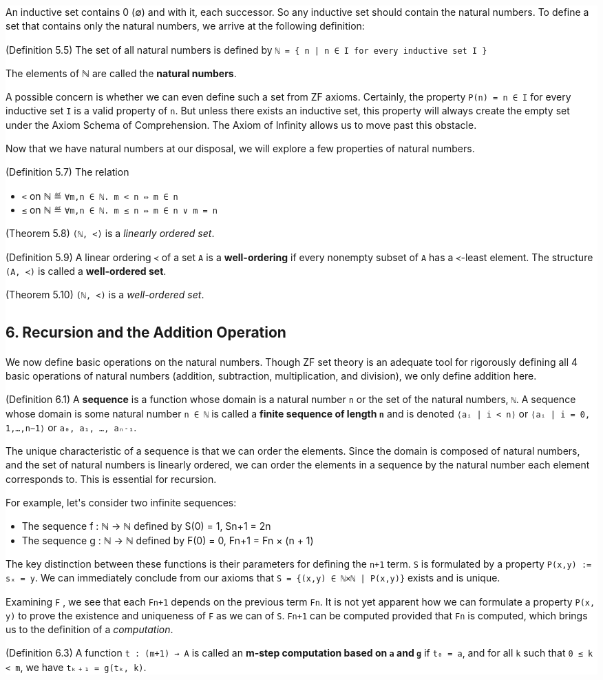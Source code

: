 An inductive set contains 0 (∅) and with it, each successor. 
So any inductive set should contain the natural numbers. 
To define a set that contains only the natural numbers, we arrive at the following definition:

(Definition 5.5) The set of all natural numbers is defined by 
`ℕ = { n | n ∈ I for every inductive set I }`

The elements of ℕ are called the **natural numbers**.

A possible concern is whether we can even define such a set from ZF axioms. Certainly, the property `P(n) = n ∈ I` for every inductive set `I` is a valid property of `n`. But unless there exists an inductive set, this property will always create the empty set under the Axiom Schema of Comprehension. The Axiom of Infinity allows us to move past this obstacle.

Now that we have natural numbers at our disposal, we will explore a few properties of natural numbers.

(Definition 5.7) The relation
- `<` on ℕ  ≝  `∀m,n ∈ ℕ. m < n ⇔ m ∈ n`
- `≤` on ℕ  ≝  `∀m,n ∈ ℕ. m ≤ n ⇔ m ∈ n ∨ m = n`

(Theorem 5.8) `(ℕ, <)` is a *linearly ordered set*.

(Definition 5.9) A linear ordering `≺` of a set `A` is a **well-ordering** if every nonempty subset of `A` has a `≺`-least element. The structure `(A, ≺)` is called a **well-ordered set**.

(Theorem 5.10) `(ℕ, <)` is a *well-ordered set*.

## 6. Recursion and the Addition Operation

We now define basic operations on the natural numbers. Though ZF set theory is an adequate tool for rigorously defining all 4 basic operations of natural numbers (addition, subtraction, multiplication, and division), we only define addition here.

(Definition 6.1) A **sequence** is a function whose domain is a natural number `n` or the set of the natural numbers, `ℕ`. A sequence whose domain is some natural number `n ∈ ℕ` is called a **finite sequence of length `n`** and is denoted `⟨aᵢ | i < n⟩` or `⟨aᵢ | i = 0,1,…,n−1⟩` or `a₀, a₁, …, aₙ˗₁`.

The unique characteristic of a sequence is that we can order the elements. Since the domain is composed of natural numbers, and the set of natural numbers is linearly ordered, we can order the elements in a sequence by the natural number each element corresponds to. This is essential for recursion.

For example, let's consider two infinite sequences:
- The sequence f : ℕ → ℕ defined by S(0) = 1, Sn+1 = 2n
- The sequence g : ℕ → ℕ defined by F(0) = 0, Fn+1 = Fn × (n + 1)

The key distinction between these functions is their parameters for defining the `n+1` term. `S` is formulated by a property `P(x,y) := sₓ = y`. We can immediately conclude from our axioms that `S = {(x,y) ∈ ℕ×ℕ | P(x,y)}` exists and is unique.

Examining `F` , we see that each `Fn+1` depends on the previous term `Fn`. It is not yet apparent how we can formulate a property `P(x,y)` to prove the existence and uniqueness of `F` as we can of `S`. `Fn+1` can be computed provided that `Fn` is computed, which brings us to the definition of a *computation*.

(Definition 6.3) A function `t : (m+1) → A` is called an **m-step computation based on `a` and `g`** if `t₀ = a`, and for all `k` such that `0 ≤ k < m`, we have `tₖ﹢₁ = g(tₖ, k)`.
